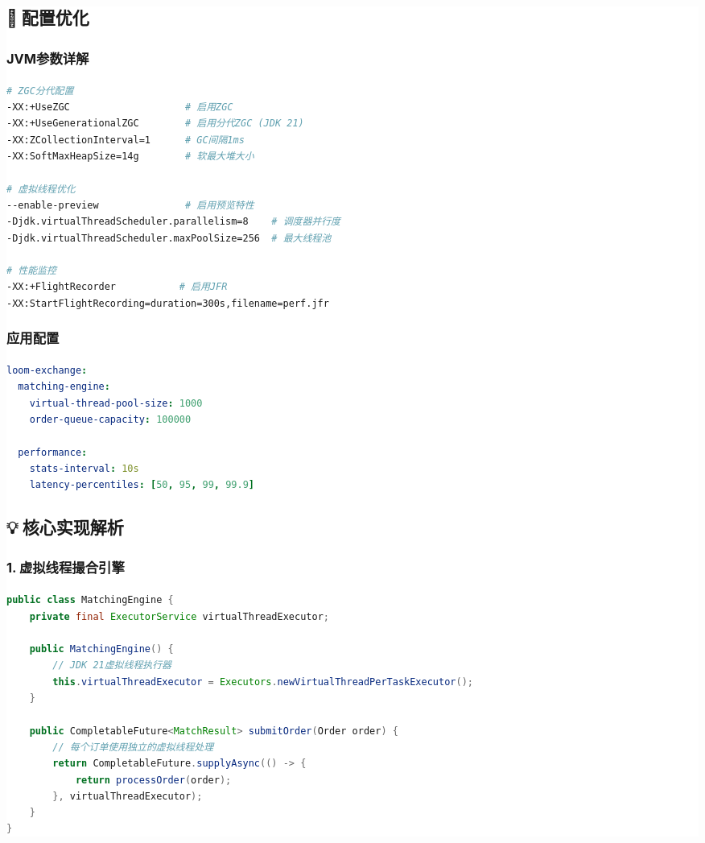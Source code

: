 ## 🔧 配置优化

### JVM参数详解

```bash
# ZGC分代配置
-XX:+UseZGC                    # 启用ZGC
-XX:+UseGenerationalZGC        # 启用分代ZGC (JDK 21)
-XX:ZCollectionInterval=1      # GC间隔1ms
-XX:SoftMaxHeapSize=14g        # 软最大堆大小

# 虚拟线程优化
--enable-preview               # 启用预览特性
-Djdk.virtualThreadScheduler.parallelism=8    # 调度器并行度
-Djdk.virtualThreadScheduler.maxPoolSize=256  # 最大线程池

# 性能监控
-XX:+FlightRecorder           # 启用JFR
-XX:StartFlightRecording=duration=300s,filename=perf.jfr
```

### 应用配置

```yaml
loom-exchange:
  matching-engine:
    virtual-thread-pool-size: 1000
    order-queue-capacity: 100000
    
  performance:
    stats-interval: 10s
    latency-percentiles: [50, 95, 99, 99.9]
```

## 💡 核心实现解析

### 1. 虚拟线程撮合引擎

```java
public class MatchingEngine {
    private final ExecutorService virtualThreadExecutor;
    
    public MatchingEngine() {
        // JDK 21虚拟线程执行器
        this.virtualThreadExecutor = Executors.newVirtualThreadPerTaskExecutor();
    }
    
    public CompletableFuture<MatchResult> submitOrder(Order order) {
        // 每个订单使用独立的虚拟线程处理
        return CompletableFuture.supplyAsync(() -> {
            return processOrder(order);
        }, virtualThreadExecutor);
    }
}
```

